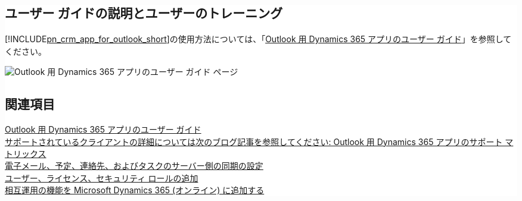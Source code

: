<a name="BKMK_Explore"></a>   
## <a name="explore-the-users-guide-and-train-your-users"></a>ユーザー ガイドの説明とユーザーのトレーニング  
 [!INCLUDE[pn_crm_app_for_outlook_short](../includes/pn-crm-app-for-outlook-short.md)]の使用方法については、「[Outlook 用 Dynamics 365 アプリのユーザー ガイド](http://go.microsoft.com/fwlink/p/?LinkID=613099)」を参照してください。  
  
 ![Outlook 用 Dynamics 365 アプリのユーザー ガイド ページ](media/dynamics-365-app-for-outlook-user-s-guide-page.png "Outlook 用 Dynamics 365 アプリのユーザー ガイド ページ")  
  
## <a name="see-also"></a>関連項目  
 [Outlook 用 Dynamics 365 アプリのユーザー ガイド](http://go.microsoft.com/fwlink/p/?LinkID=613099)   
 [サポートされているクライアントの詳細については次のブログ記事を参照してください: Outlook 用 Dynamics 365 アプリのサポート マトリックス](https://blogs.msdn.microsoft.com/crm/2016/12/13/dynamics-365-app-for-outlook-support-matrix/)   
 [電子メール、予定、連絡先、およびタスクのサーバー側の同期の設定](../Topic/Set%20up%20server-side%20synchronization%20of%20email,%20appointments,%20contacts,%20and%20tasks.md)   
 [ユーザー、ライセンス、セキュリティ ロールの追加](https://msdn.microsoft.com/23612155-f92d-4871-a109-186419d5c19d)   
 [相互運用の機能を Microsoft Dynamics 365 (オンライン) に追加する](../DocSets/CRMIGv9_Admin/Toc/Add%20interoperation%20features%20to%20Microsoft%20Dynamics%20365%20\(online\).md)